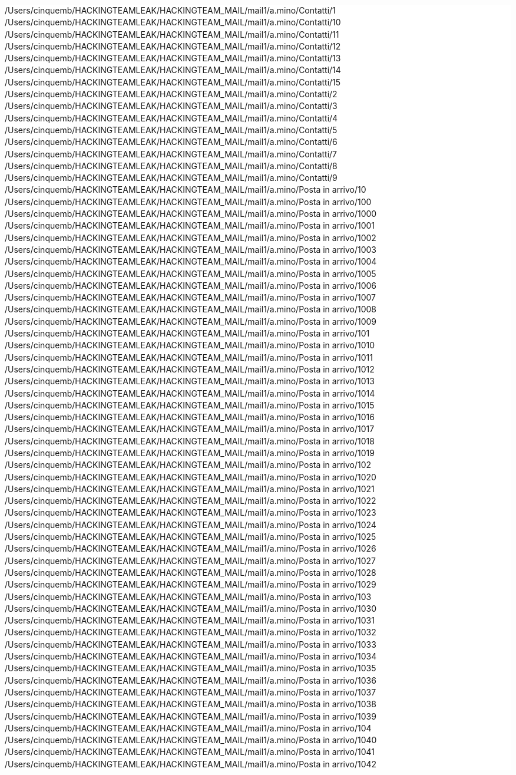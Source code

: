 /Users/cinquemb/HACKINGTEAMLEAK/HACKINGTEAM_MAIL/mail1/a.mino/Contatti/1
/Users/cinquemb/HACKINGTEAMLEAK/HACKINGTEAM_MAIL/mail1/a.mino/Contatti/10
/Users/cinquemb/HACKINGTEAMLEAK/HACKINGTEAM_MAIL/mail1/a.mino/Contatti/11
/Users/cinquemb/HACKINGTEAMLEAK/HACKINGTEAM_MAIL/mail1/a.mino/Contatti/12
/Users/cinquemb/HACKINGTEAMLEAK/HACKINGTEAM_MAIL/mail1/a.mino/Contatti/13
/Users/cinquemb/HACKINGTEAMLEAK/HACKINGTEAM_MAIL/mail1/a.mino/Contatti/14
/Users/cinquemb/HACKINGTEAMLEAK/HACKINGTEAM_MAIL/mail1/a.mino/Contatti/15
/Users/cinquemb/HACKINGTEAMLEAK/HACKINGTEAM_MAIL/mail1/a.mino/Contatti/2
/Users/cinquemb/HACKINGTEAMLEAK/HACKINGTEAM_MAIL/mail1/a.mino/Contatti/3
/Users/cinquemb/HACKINGTEAMLEAK/HACKINGTEAM_MAIL/mail1/a.mino/Contatti/4
/Users/cinquemb/HACKINGTEAMLEAK/HACKINGTEAM_MAIL/mail1/a.mino/Contatti/5
/Users/cinquemb/HACKINGTEAMLEAK/HACKINGTEAM_MAIL/mail1/a.mino/Contatti/6
/Users/cinquemb/HACKINGTEAMLEAK/HACKINGTEAM_MAIL/mail1/a.mino/Contatti/7
/Users/cinquemb/HACKINGTEAMLEAK/HACKINGTEAM_MAIL/mail1/a.mino/Contatti/8
/Users/cinquemb/HACKINGTEAMLEAK/HACKINGTEAM_MAIL/mail1/a.mino/Contatti/9
/Users/cinquemb/HACKINGTEAMLEAK/HACKINGTEAM_MAIL/mail1/a.mino/Posta in arrivo/10
/Users/cinquemb/HACKINGTEAMLEAK/HACKINGTEAM_MAIL/mail1/a.mino/Posta in arrivo/100
/Users/cinquemb/HACKINGTEAMLEAK/HACKINGTEAM_MAIL/mail1/a.mino/Posta in arrivo/1000
/Users/cinquemb/HACKINGTEAMLEAK/HACKINGTEAM_MAIL/mail1/a.mino/Posta in arrivo/1001
/Users/cinquemb/HACKINGTEAMLEAK/HACKINGTEAM_MAIL/mail1/a.mino/Posta in arrivo/1002
/Users/cinquemb/HACKINGTEAMLEAK/HACKINGTEAM_MAIL/mail1/a.mino/Posta in arrivo/1003
/Users/cinquemb/HACKINGTEAMLEAK/HACKINGTEAM_MAIL/mail1/a.mino/Posta in arrivo/1004
/Users/cinquemb/HACKINGTEAMLEAK/HACKINGTEAM_MAIL/mail1/a.mino/Posta in arrivo/1005
/Users/cinquemb/HACKINGTEAMLEAK/HACKINGTEAM_MAIL/mail1/a.mino/Posta in arrivo/1006
/Users/cinquemb/HACKINGTEAMLEAK/HACKINGTEAM_MAIL/mail1/a.mino/Posta in arrivo/1007
/Users/cinquemb/HACKINGTEAMLEAK/HACKINGTEAM_MAIL/mail1/a.mino/Posta in arrivo/1008
/Users/cinquemb/HACKINGTEAMLEAK/HACKINGTEAM_MAIL/mail1/a.mino/Posta in arrivo/1009
/Users/cinquemb/HACKINGTEAMLEAK/HACKINGTEAM_MAIL/mail1/a.mino/Posta in arrivo/101
/Users/cinquemb/HACKINGTEAMLEAK/HACKINGTEAM_MAIL/mail1/a.mino/Posta in arrivo/1010
/Users/cinquemb/HACKINGTEAMLEAK/HACKINGTEAM_MAIL/mail1/a.mino/Posta in arrivo/1011
/Users/cinquemb/HACKINGTEAMLEAK/HACKINGTEAM_MAIL/mail1/a.mino/Posta in arrivo/1012
/Users/cinquemb/HACKINGTEAMLEAK/HACKINGTEAM_MAIL/mail1/a.mino/Posta in arrivo/1013
/Users/cinquemb/HACKINGTEAMLEAK/HACKINGTEAM_MAIL/mail1/a.mino/Posta in arrivo/1014
/Users/cinquemb/HACKINGTEAMLEAK/HACKINGTEAM_MAIL/mail1/a.mino/Posta in arrivo/1015
/Users/cinquemb/HACKINGTEAMLEAK/HACKINGTEAM_MAIL/mail1/a.mino/Posta in arrivo/1016
/Users/cinquemb/HACKINGTEAMLEAK/HACKINGTEAM_MAIL/mail1/a.mino/Posta in arrivo/1017
/Users/cinquemb/HACKINGTEAMLEAK/HACKINGTEAM_MAIL/mail1/a.mino/Posta in arrivo/1018
/Users/cinquemb/HACKINGTEAMLEAK/HACKINGTEAM_MAIL/mail1/a.mino/Posta in arrivo/1019
/Users/cinquemb/HACKINGTEAMLEAK/HACKINGTEAM_MAIL/mail1/a.mino/Posta in arrivo/102
/Users/cinquemb/HACKINGTEAMLEAK/HACKINGTEAM_MAIL/mail1/a.mino/Posta in arrivo/1020
/Users/cinquemb/HACKINGTEAMLEAK/HACKINGTEAM_MAIL/mail1/a.mino/Posta in arrivo/1021
/Users/cinquemb/HACKINGTEAMLEAK/HACKINGTEAM_MAIL/mail1/a.mino/Posta in arrivo/1022
/Users/cinquemb/HACKINGTEAMLEAK/HACKINGTEAM_MAIL/mail1/a.mino/Posta in arrivo/1023
/Users/cinquemb/HACKINGTEAMLEAK/HACKINGTEAM_MAIL/mail1/a.mino/Posta in arrivo/1024
/Users/cinquemb/HACKINGTEAMLEAK/HACKINGTEAM_MAIL/mail1/a.mino/Posta in arrivo/1025
/Users/cinquemb/HACKINGTEAMLEAK/HACKINGTEAM_MAIL/mail1/a.mino/Posta in arrivo/1026
/Users/cinquemb/HACKINGTEAMLEAK/HACKINGTEAM_MAIL/mail1/a.mino/Posta in arrivo/1027
/Users/cinquemb/HACKINGTEAMLEAK/HACKINGTEAM_MAIL/mail1/a.mino/Posta in arrivo/1028
/Users/cinquemb/HACKINGTEAMLEAK/HACKINGTEAM_MAIL/mail1/a.mino/Posta in arrivo/1029
/Users/cinquemb/HACKINGTEAMLEAK/HACKINGTEAM_MAIL/mail1/a.mino/Posta in arrivo/103
/Users/cinquemb/HACKINGTEAMLEAK/HACKINGTEAM_MAIL/mail1/a.mino/Posta in arrivo/1030
/Users/cinquemb/HACKINGTEAMLEAK/HACKINGTEAM_MAIL/mail1/a.mino/Posta in arrivo/1031
/Users/cinquemb/HACKINGTEAMLEAK/HACKINGTEAM_MAIL/mail1/a.mino/Posta in arrivo/1032
/Users/cinquemb/HACKINGTEAMLEAK/HACKINGTEAM_MAIL/mail1/a.mino/Posta in arrivo/1033
/Users/cinquemb/HACKINGTEAMLEAK/HACKINGTEAM_MAIL/mail1/a.mino/Posta in arrivo/1034
/Users/cinquemb/HACKINGTEAMLEAK/HACKINGTEAM_MAIL/mail1/a.mino/Posta in arrivo/1035
/Users/cinquemb/HACKINGTEAMLEAK/HACKINGTEAM_MAIL/mail1/a.mino/Posta in arrivo/1036
/Users/cinquemb/HACKINGTEAMLEAK/HACKINGTEAM_MAIL/mail1/a.mino/Posta in arrivo/1037
/Users/cinquemb/HACKINGTEAMLEAK/HACKINGTEAM_MAIL/mail1/a.mino/Posta in arrivo/1038
/Users/cinquemb/HACKINGTEAMLEAK/HACKINGTEAM_MAIL/mail1/a.mino/Posta in arrivo/1039
/Users/cinquemb/HACKINGTEAMLEAK/HACKINGTEAM_MAIL/mail1/a.mino/Posta in arrivo/104
/Users/cinquemb/HACKINGTEAMLEAK/HACKINGTEAM_MAIL/mail1/a.mino/Posta in arrivo/1040
/Users/cinquemb/HACKINGTEAMLEAK/HACKINGTEAM_MAIL/mail1/a.mino/Posta in arrivo/1041
/Users/cinquemb/HACKINGTEAMLEAK/HACKINGTEAM_MAIL/mail1/a.mino/Posta in arrivo/1042